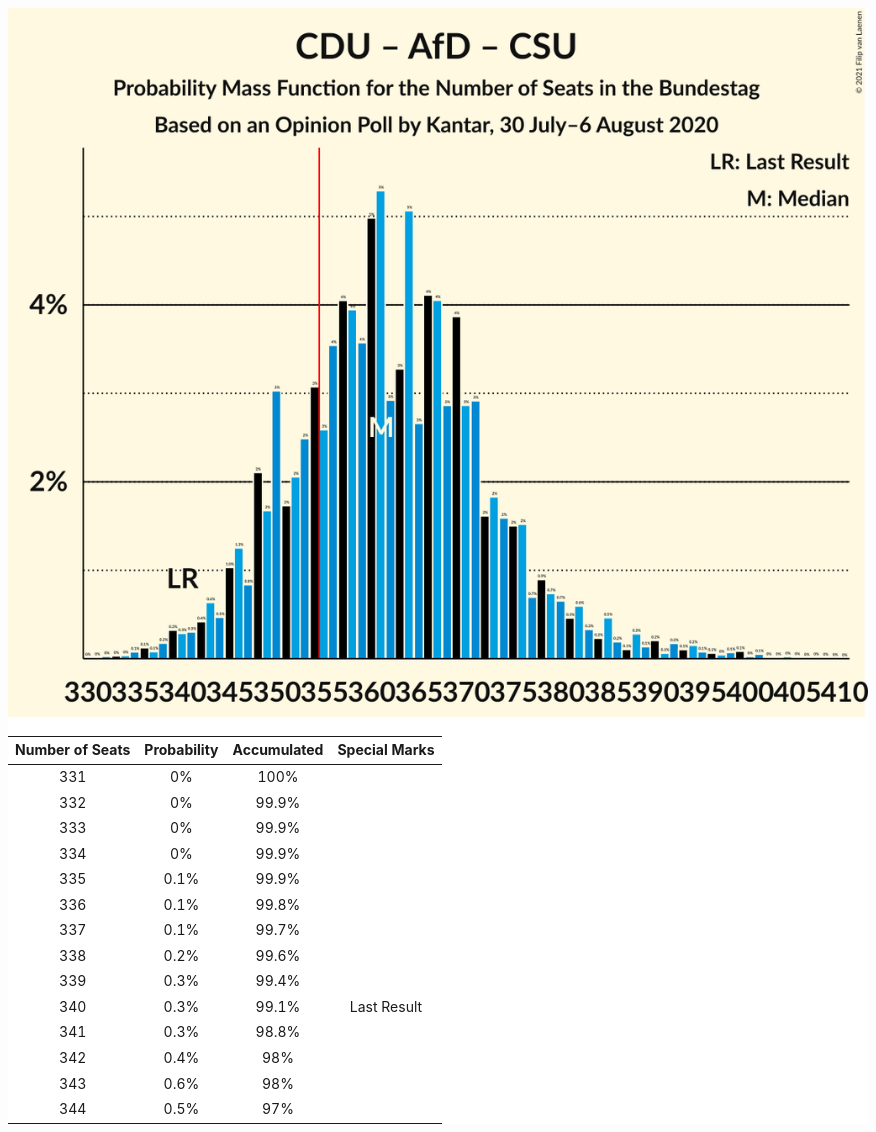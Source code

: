 ![Graph with seats probability mass function not yet produced](2020-08-06-Kantar-coalitions-seats-pmf-cdu–afd–csu.png "Seats Probability Mass Function")

| Number of Seats | Probability | Accumulated | Special Marks |
|:---------------:|:-----------:|:-----------:|:-------------:|
| 331 | 0% | 100% |  |
| 332 | 0% | 99.9% |  |
| 333 | 0% | 99.9% |  |
| 334 | 0% | 99.9% |  |
| 335 | 0.1% | 99.9% |  |
| 336 | 0.1% | 99.8% |  |
| 337 | 0.1% | 99.7% |  |
| 338 | 0.2% | 99.6% |  |
| 339 | 0.3% | 99.4% |  |
| 340 | 0.3% | 99.1% | Last Result |
| 341 | 0.3% | 98.8% |  |
| 342 | 0.4% | 98% |  |
| 343 | 0.6% | 98% |  |
| 344 | 0.5% | 97% |  |